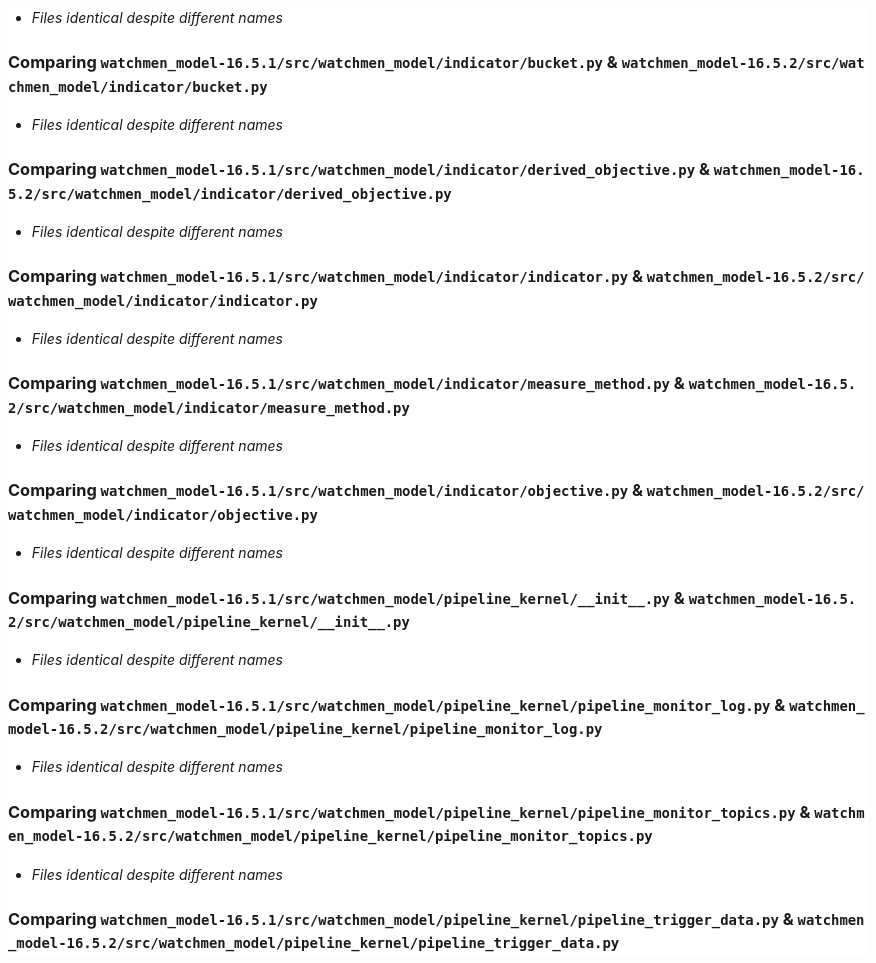  * *Files identical despite different names*

### Comparing `watchmen_model-16.5.1/src/watchmen_model/indicator/bucket.py` & `watchmen_model-16.5.2/src/watchmen_model/indicator/bucket.py`

 * *Files identical despite different names*

### Comparing `watchmen_model-16.5.1/src/watchmen_model/indicator/derived_objective.py` & `watchmen_model-16.5.2/src/watchmen_model/indicator/derived_objective.py`

 * *Files identical despite different names*

### Comparing `watchmen_model-16.5.1/src/watchmen_model/indicator/indicator.py` & `watchmen_model-16.5.2/src/watchmen_model/indicator/indicator.py`

 * *Files identical despite different names*

### Comparing `watchmen_model-16.5.1/src/watchmen_model/indicator/measure_method.py` & `watchmen_model-16.5.2/src/watchmen_model/indicator/measure_method.py`

 * *Files identical despite different names*

### Comparing `watchmen_model-16.5.1/src/watchmen_model/indicator/objective.py` & `watchmen_model-16.5.2/src/watchmen_model/indicator/objective.py`

 * *Files identical despite different names*

### Comparing `watchmen_model-16.5.1/src/watchmen_model/pipeline_kernel/__init__.py` & `watchmen_model-16.5.2/src/watchmen_model/pipeline_kernel/__init__.py`

 * *Files identical despite different names*

### Comparing `watchmen_model-16.5.1/src/watchmen_model/pipeline_kernel/pipeline_monitor_log.py` & `watchmen_model-16.5.2/src/watchmen_model/pipeline_kernel/pipeline_monitor_log.py`

 * *Files identical despite different names*

### Comparing `watchmen_model-16.5.1/src/watchmen_model/pipeline_kernel/pipeline_monitor_topics.py` & `watchmen_model-16.5.2/src/watchmen_model/pipeline_kernel/pipeline_monitor_topics.py`

 * *Files identical despite different names*

### Comparing `watchmen_model-16.5.1/src/watchmen_model/pipeline_kernel/pipeline_trigger_data.py` & `watchmen_model-16.5.2/src/watchmen_model/pipeline_kernel/pipeline_trigger_data.py`
